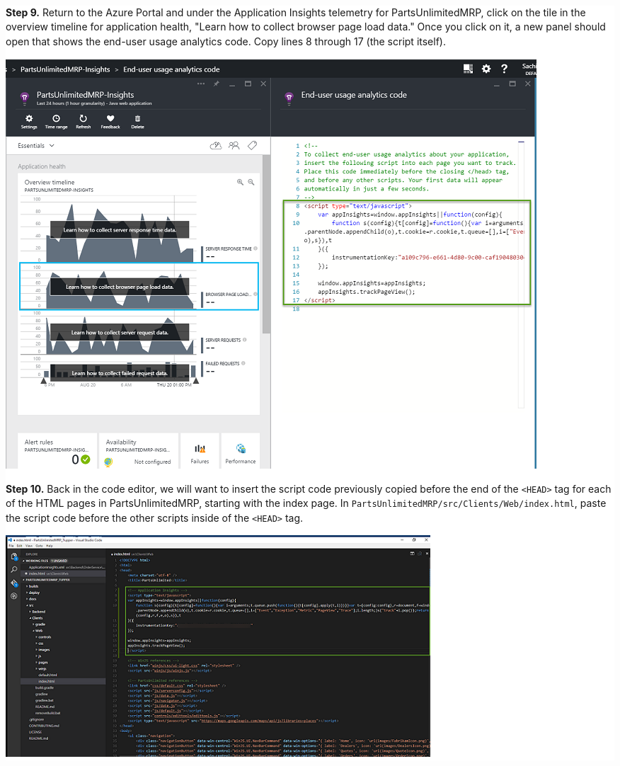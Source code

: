 **Step 9.** Return to the Azure Portal and under the Application Insights telemetry for PartsUnlimitedMRP, click on the tile in the overview timeline for application health, "Learn how to collect browser page load data." Once you click on it, a new panel should open that shows the end-user usage analytics code. Copy lines 8 through 17 (the script itself). 

![](<../assets/appperf/prereq-step9.png>)

**Step 10.** Back in the code editor, we will want to insert the script code previously copied before the end of the `<HEAD>` tag for each of the HTML pages in PartsUnlimitedMRP, starting with the index page. In `PartsUnlimitedMRP/src/Clients/Web/index.html`, paste the script code before the other scripts inside of the `<HEAD>` tag. 

![](<../assets/appperf/prereq-step10.png>)
